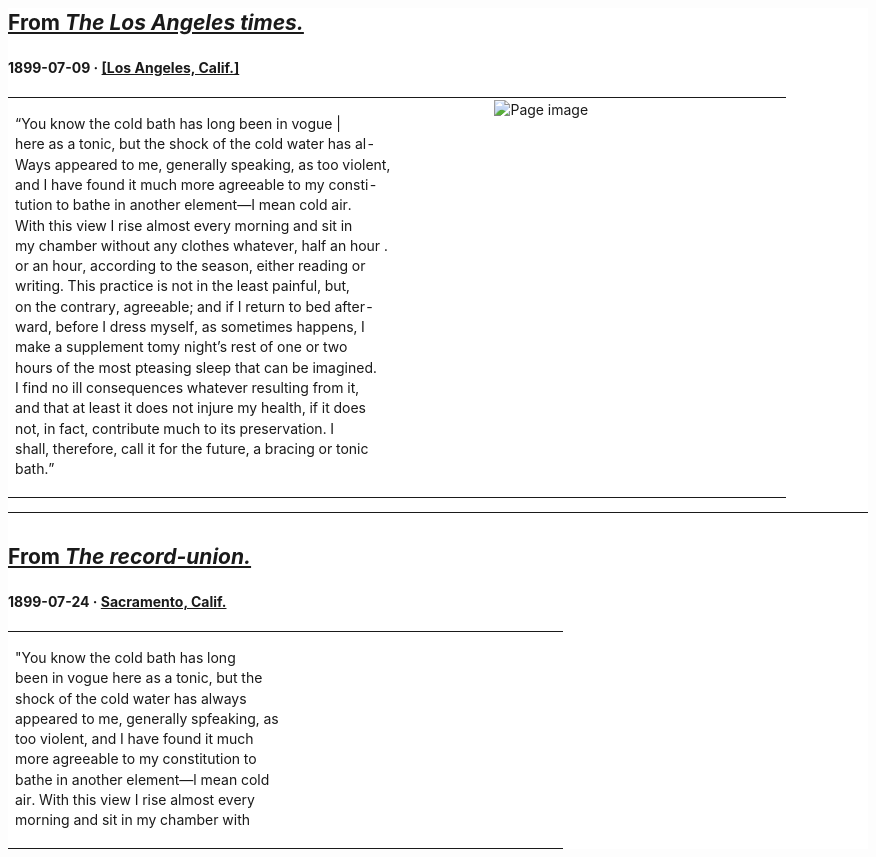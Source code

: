 
## [From _The Los Angeles times._](https://archive.org/details/sim_los-angeles-times_the-los-angeles-times_1899-07-09/page/n51/mode/1up?view=theater)

#### 1899-07-09 &middot; [[Los Angeles, Calif.]](http://dbpedia.org/resource/Los_Angeles)

<table style="width: 100%;"><tr><td style="width: 50%">

  
  
“You know the cold bath has long been in vogue |  
here as a tonic, but the shock of the cold water has al-  
Ways appeared to me, generally speaking, as too violent,  
and I have found it much more agreeable to my consti-  
tution to bathe in another element—I mean cold air.  
With this view I rise almost every morning and sit in  
my chamber without any clothes whatever, half an hour .  
or an hour, according to the season, either reading or  
writing. This practice is not in the least painful, but,  
on the contrary, agreeable; and if I return to bed after-  
ward, before I dress myself, as sometimes happens, I  
make a supplement tomy night’s rest of one or two  
hours of the most pteasing sleep that can be imagined.  
I find no ill consequences whatever resulting from it,  
and that at least it does not injure my health, if it does  
not, in fact, contribute much to its preservation. I  
shall, therefore, call it for the future, a bracing or tonic  
bath.” 
</td><td style="width: 50%; max-height: 75%; margin: auto; display: block;">
<img alt="Page image" src="https://iiif.archive.org/iiif/sim_los-angeles-times_the-los-angeles-times_1899-07-09&#0036;51/pct:64.342629,27.629822,27.427789,10.762825/600,/0/default.jpg"/>
</td>
</tr></table>

---

## [From _The record-union._](https://chroniclingamerica.loc.gov/lccn/sn82015104/1899-07-24/ed-1/seq-7)

#### 1899-07-24 &middot; [Sacramento, Calif.](http://dbpedia.org/resource/Sacramento%2C_California)

<table style="width: 100%;"><tr><td style="width: 50%">

  
&quot;You know the cold bath has long  
been in vogue here as a tonic, but the  
shock of the cold water has always  
appeared to me, generally spfeaking, as  
too violent, and I have found it much  
more agreeable to my constitution to  
bathe in another element—l mean cold  
air. With this view I rise almost every  
morning and sit in my chamber with­  
  
